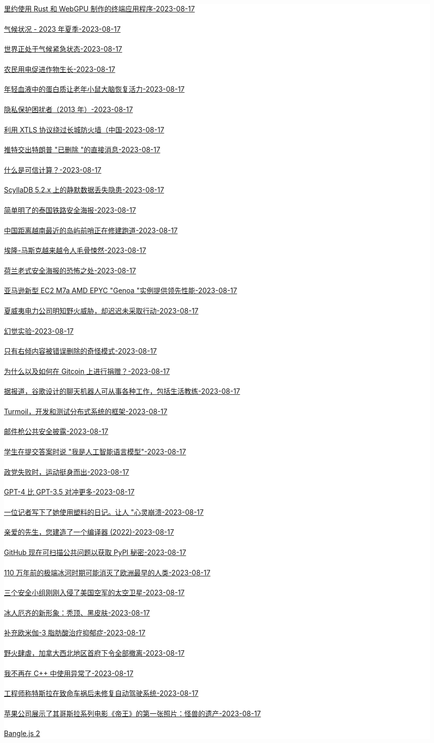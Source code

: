 <a target=_blank rel=nofollow href="https://raphamorim.io/rio/features/" >里约使用 Rust 和 WebGPU 制作的终端应用程序-2023-08-17</a><br/><br/><a target=_blank rel=nofollow href="https://judithcurry.com/2023/08/14/state-of-the-climate-summer-2023/#more-30374" >气候状况 - 2023 年夏季-2023-08-17</a><br/><br/><a target=_blank rel=nofollow href="https://www.wired.com/story/climate-change-facts/" >世界正处于气候紧急状态-2023-08-17</a><br/><br/><a target=_blank rel=nofollow href="https://www.bbc.com/future/article/20230816-the-farmers-boosting-crops-with-electricity" >农民用电促进作物生长-2023-08-17</a><br/><br/><a target=_blank rel=nofollow href="https://www.nature.com/articles/d41586-023-02563-z" >年轻血液中的蛋白质让老年小鼠大脑恢复活力-2023-08-17</a><br/><br/><a target=_blank rel=nofollow href="https://martinfowler.com/articles/bothersome-privacy.html" >隐私保护困扰者（2013 年）-2023-08-17</a><br/><br/><a target=_blank rel=nofollow href="https://xtls.github.io/en/" >利用 XTLS 协议绕过长城防火墙（中国-2023-08-17</a><br/><br/><a target=_blank rel=nofollow href="https://www.nytimes.com/2023/08/15/us/politics/trump-twitter-direct-messages-warrant.html" >推特交出特朗普 "已删除 "的直接消息-2023-08-17</a><br/><br/><a target=_blank rel=nofollow href="https://blog.simonfarshid.com/what-is-trusted-computing" >什么是可信计算？-2023-08-17</a><br/><br/><a target=_blank rel=nofollow href="https://github.com/scylladb/scylladb/issues/15017" >ScyllaDB 5.2.x 上的静默数据丢失隐患-2023-08-17</a><br/><br/><a target=_blank rel=nofollow href="https://www.thaitrainguide.com/2022/06/10/railway-safety-posters/" >简单明了的泰国铁路安全海报-2023-08-17</a><br/><br/><a target=_blank rel=nofollow href="https://www.thedrive.com/the-war-zone/runway-being-built-on-chinas-closest-island-outpost-to-vietnam" >中国距离越南最近的岛屿前哨正在修建跑道-2023-08-17</a><br/><br/><a target=_blank rel=nofollow href="https://www.theverge.com/2023/8/15/23832701/elon-musk-lies-mark-zuckerberg-fight-creepy" >埃隆-马斯克越来越令人毛骨悚然-2023-08-17</a><br/><br/><a target=_blank rel=nofollow href="https://50watts.com/Hoogspanning-More-Dutch-Safety-Posters" >荷兰老式安全海报的恐怖之处-2023-08-17</a><br/><br/><a target=_blank rel=nofollow href="https://www.phoronix.com/review/aws-m7a-ec2-benchmarks" >亚马逊新型 EC2 M7a AMD EPYC "Genoa "实例提供领先性能-2023-08-17</a><br/><br/><a target=_blank rel=nofollow href="https://www.wsj.com/us-news/wildfire-risk-maui-hawaiian-electric-7beed21e" >夏威夷电力公司明知野火威胁，却迟迟未采取行动-2023-08-17</a><br/><br/><a target=_blank rel=nofollow href="https://www.arthur.ai/gap-articles/hallucination-experiment" >幻觉实验-2023-08-17</a><br/><br/><a target=_blank rel=nofollow href="https://variety.com/2023/digital/news/apple-removes-glenn-beck-podcasts-1235698278/" >只有右倾内容被错误删除的奇怪模式-2023-08-17</a><br/><br/><a target=_blank rel=nofollow href="https://www.indiehackers.com/post/why-and-how-to-donate-on-gitcoin-grants-3eed5c01f8" >为什么以及如何在 Gitcoin 上进行捐赠？-2023-08-17</a><br/><br/><a target=_blank rel=nofollow href="https://www.theregister.com/2023/08/17/google_designing_life_coach_chatbots/" >据报道，谷歌设计的聊天机器人可从事各种工作，包括生活教练-2023-08-17</a><br/><br/><a target=_blank rel=nofollow href="https://tokio.rs/blog/2023-01-03-announcing-turmoil" >Turmoil，开发和测试分布式系统的框架-2023-08-17</a><br/><br/><a target=_blank rel=nofollow href="https://news.ycombinator.com/item?id=37163168" >邮件枪公共安全披露-2023-08-17</a><br/><br/><a target=_blank rel=nofollow href="https://futurism.com/the-byte/students-answers-telltale-phrase" >学生在提交答案时说 "我是人工智能语言模型"-2023-08-17</a><br/><br/><a target=_blank rel=nofollow href="https://pluralistic.net/2023/08/17/popular-front-of-judea/#speaking-frankly" >政党失败时，运动挺身而出-2023-08-17</a><br/><br/><a target=_blank rel=nofollow href="https://www.cnbc.com/2023/08/17/which-ai-is-most-reliable-meta-openai-anthropic-or-cohere.html" >GPT-4 比 GPT-3.5 对冲更多-2023-08-17</a><br/><br/><a target=_blank rel=nofollow href="https://www.latimes.com/california/story/2023-08-15/a-reporter-kept-a-diary-of-her-plastic-use-it-was-soul-crushing" >一位记者写下了她使用塑料的日记。让人 "心灵崩溃-2023-08-17</a><br/><br/><a target=_blank rel=nofollow href="https://rachit.pl/post/you-have-built-a-compiler/" >亲爱的先生，您建造了一个编译器 (2022)-2023-08-17</a><br/><br/><a target=_blank rel=nofollow href="https://blog.pypi.org/posts/2023-08-17-github-token-scanning-for-public-repos/" >GitHub 现在可扫描公共问题以获取 PyPI 秘密-2023-08-17</a><br/><br/><a target=_blank rel=nofollow href="https://www.smithsonianmag.com/smart-news/an-extreme-ice-age-may-have-wiped-out-europes-earliest-humans-180982747/" >110 万年前的极端冰河时期可能消灭了欧洲最早的人类-2023-08-17</a><br/><br/><a target=_blank rel=nofollow href="https://www.space.com/satellite-hacking-hack-a-sat-competition-winners" >三个安全小组刚刚入侵了美国空军的太空卫星-2023-08-17</a><br/><br/><a target=_blank rel=nofollow href="https://www.nature.com/articles/d41586-023-02562-0" >冰人厄齐的新形象：秃顶、黑皮肤-2023-08-17</a><br/><br/><a target=_blank rel=nofollow href="https://www.ncbi.nlm.nih.gov/pmc/articles/PMC9962071/" >补充欧米伽-3 脂肪酸治疗抑郁症-2023-08-17</a><br/><br/><a target=_blank rel=nofollow href="https://www.cnn.com/2023/08/16/americas/canada-northwest-territories-wildfires-thursday/index.html" >野火肆虐，加拿大西北地区首府下令全部撤离-2023-08-17</a><br/><br/><a target=_blank rel=nofollow href="https://thelig.ht/no-more-exceptions/" >我不再在 C++ 中使用异常了-2023-08-17</a><br/><br/><a target=_blank rel=nofollow href="https://www.bloomberg.com/news/articles/2023-08-17/tesla-failed-to-fix-autopilot-after-fatal-crash-engineers-say" >工程师称特斯拉在致命车祸后未修复自动驾驶系统-2023-08-17</a><br/><br/><a target=_blank rel=nofollow href="https://www.theverge.com/2023/8/17/23834897/monarch-legacy-of-monsters-godzilla-apple-tv-plus" >苹果公司展示了其哥斯拉系列电影《帝王》的第一张照片：怪兽的遗产-2023-08-17</a><br/><br/><a target=_blank rel=nofollow href="https://banglejs.com/" >Bangle.js 2